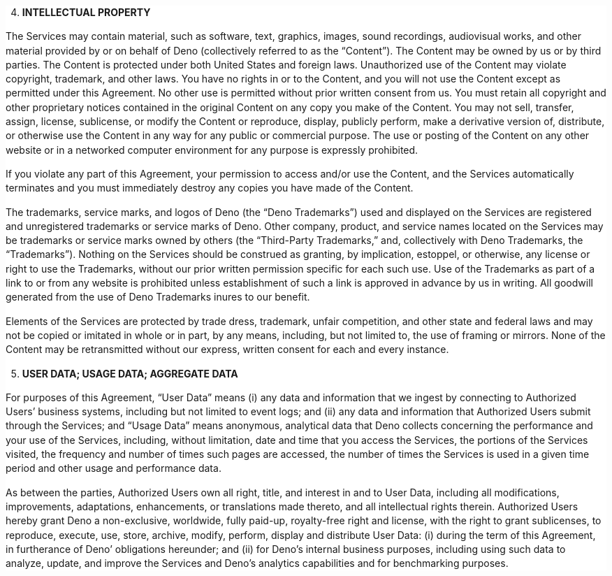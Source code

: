 4. **INTELLECTUAL PROPERTY**

The Services may contain material, such as software, text, graphics, images,
sound recordings, audiovisual works, and other material provided by or on behalf
of Deno (collectively referred to as the “Content”). The Content may be owned by
us or by third parties. The Content is protected under both United States and
foreign laws. Unauthorized use of the Content may violate copyright, trademark,
and other laws. You have no rights in or to the Content, and you will not use
the Content except as permitted under this Agreement. No other use is permitted
without prior written consent from us. You must retain all copyright and other
proprietary notices contained in the original Content on any copy you make of
the Content. You may not sell, transfer, assign, license, sublicense, or modify
the Content or reproduce, display, publicly perform, make a derivative version
of, distribute, or otherwise use the Content in any way for any public or
commercial purpose. The use or posting of the Content on any other website or in
a networked computer environment for any purpose is expressly prohibited.

If you violate any part of this Agreement, your permission to access and/or use
the Content, and the Services automatically terminates and you must immediately
destroy any copies you have made of the Content.

The trademarks, service marks, and logos of Deno (the “Deno Trademarks”) used
and displayed on the Services are registered and unregistered trademarks or
service marks of Deno. Other company, product, and service names located on the
Services may be trademarks or service marks owned by others (the “Third-Party
Trademarks,” and, collectively with Deno Trademarks, the “Trademarks”). Nothing
on the Services should be construed as granting, by implication, estoppel, or
otherwise, any license or right to use the Trademarks, without our prior written
permission specific for each such use. Use of the Trademarks as part of a link
to or from any website is prohibited unless establishment of such a link is
approved in advance by us in writing. All goodwill generated from the use of
Deno Trademarks inures to our benefit.

Elements of the Services are protected by trade dress, trademark, unfair
competition, and other state and federal laws and may not be copied or imitated
in whole or in part, by any means, including, but not limited to, the use of
framing or mirrors. None of the Content may be retransmitted without our
express, written consent for each and every instance.

5. **USER DATA; USAGE DATA; AGGREGATE DATA**

For purposes of this Agreement, “User Data” means (i) any data and information
that we ingest by connecting to Authorized Users’ business systems, including
but not limited to event logs; and (ii) any data and information that Authorized
Users submit through the Services; and “Usage Data” means anonymous, analytical
data that Deno collects concerning the performance and your use of the Services,
including, without limitation, date and time that you access the Services, the
portions of the Services visited, the frequency and number of times such pages
are accessed, the number of times the Services is used in a given time period
and other usage and performance data.

As between the parties, Authorized Users own all right, title, and interest in
and to User Data, including all modifications, improvements, adaptations,
enhancements, or translations made thereto, and all intellectual rights therein.
Authorized Users hereby grant Deno a non-exclusive, worldwide, fully paid-up,
royalty-free right and license, with the right to grant sublicenses, to
reproduce, execute, use, store, archive, modify, perform, display and distribute
User Data: (i) during the term of this Agreement, in furtherance of Deno’
obligations hereunder; and (ii) for Deno’s internal business purposes, including
using such data to analyze, update, and improve the Services and Deno’s
analytics capabilities and for benchmarking purposes.
